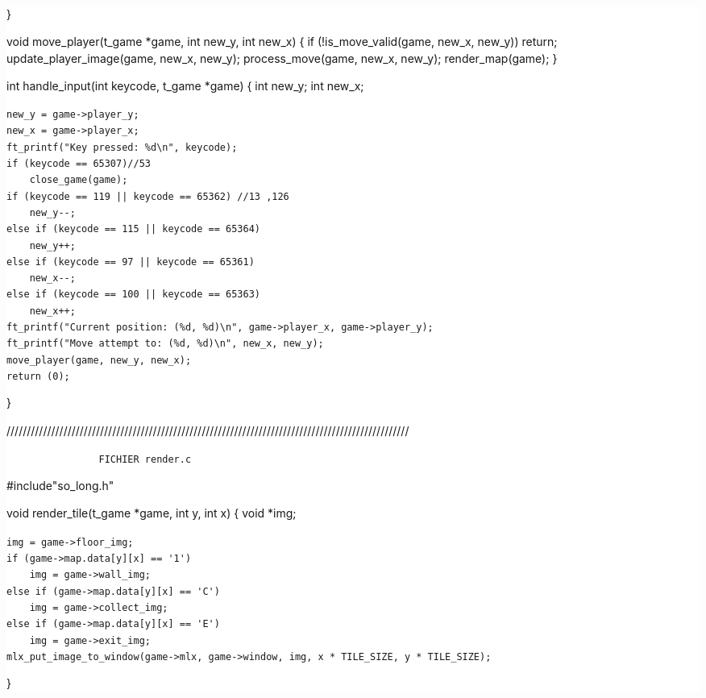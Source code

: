 }

void	move_player(t_game *game, int new_y, int new_x)
{
	if (!is_move_valid(game, new_x, new_y))
		return;
	update_player_image(game, new_x, new_y);
	process_move(game, new_x, new_y);
	render_map(game);
}

int	handle_input(int keycode, t_game *game)
{
	int	new_y;
	int	new_x;

	new_y = game->player_y;
	new_x = game->player_x;
	ft_printf("Key pressed: %d\n", keycode);
	if (keycode == 65307)//53
		close_game(game);
	if (keycode == 119 || keycode == 65362) //13 ,126
		new_y--;
	else if (keycode == 115 || keycode == 65364)
		new_y++;
	else if (keycode == 97 || keycode == 65361)
		new_x--;
	else if (keycode == 100 || keycode == 65363)
		new_x++;
	ft_printf("Current position: (%d, %d)\n", game->player_x, game->player_y);
	ft_printf("Move attempt to: (%d, %d)\n", new_x, new_y);
	move_player(game, new_y, new_x);
	return (0);
}


///////////////////////////////////////////////////////////////////////////////////////////////////

					FICHIER render.c
					
#include"so_long.h"

void	render_tile(t_game *game, int y, int x)
{
	void	*img;

	img = game->floor_img;
	if (game->map.data[y][x] == '1')
		img = game->wall_img;
	else if (game->map.data[y][x] == 'C')
		img = game->collect_img;
	else if (game->map.data[y][x] == 'E')
		img = game->exit_img;
	mlx_put_image_to_window(game->mlx, game->window, img, x * TILE_SIZE, y * TILE_SIZE);
}
